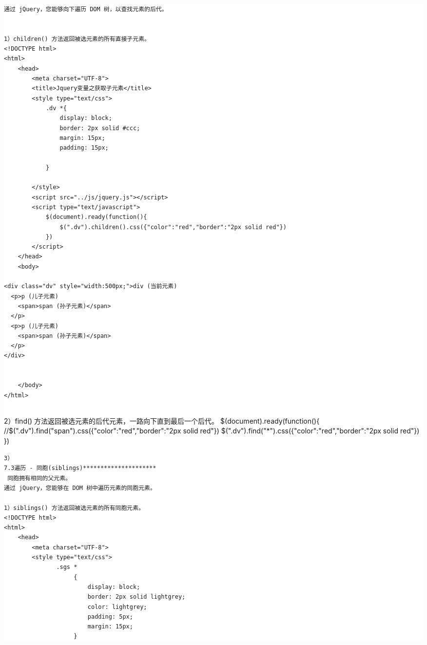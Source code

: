 	通过 jQuery，您能够向下遍历 DOM 树，以查找元素的后代。


	1）children() 方法返回被选元素的所有直接子元素。
	<!DOCTYPE html>
	<html>
		<head>
			<meta charset="UTF-8">
			<title>Jquery变量之获取子元素</title>
			<style type="text/css">
				.dv *{
					display: block;
					border: 2px solid #ccc;
					margin: 15px;
					padding: 15px;
					
				}
				
			</style>
			<script src="../js/jquery.js"></script>
			<script type="text/javascript">
				$(document).ready(function(){
					$(".dv").children().css({"color":"red","border":"2px solid red"})
				})
			</script>
		</head>
		<body>
	
	<div class="dv" style="width:500px;">div (当前元素) 
	  <p>p (儿子元素)
	    <span>span (孙子元素)</span>     
	  </p>
	  <p>p (儿子元素)
	    <span>span (孙子元素)</span>
	  </p> 
	</div>


		</body>
	</html>


​	
	2）find() 方法返回被选元素的后代元素，一路向下直到最后一个后代。
	$(document).ready(function(){
					//$(".dv").find("span").css({"color":"red","border":"2px solid red"})
	               $(".dv").find("*").css({"color":"red","border":"2px solid red"})
				})


	3）
	7.3遍历 - 同胞(siblings)*********************
	 同胞拥有相同的父元素。
	通过 jQuery，您能够在 DOM 树中遍历元素的同胞元素。
	
	1）siblings() 方法返回被选元素的所有同胞元素。
	<!DOCTYPE html>
	<html>
		<head>
			<meta charset="UTF-8">
			<style type="text/css">
				   .sgs *
						{ 
							display: block;
							border: 2px solid lightgrey;
							color: lightgrey;
							padding: 5px;
							margin: 15px;
						}